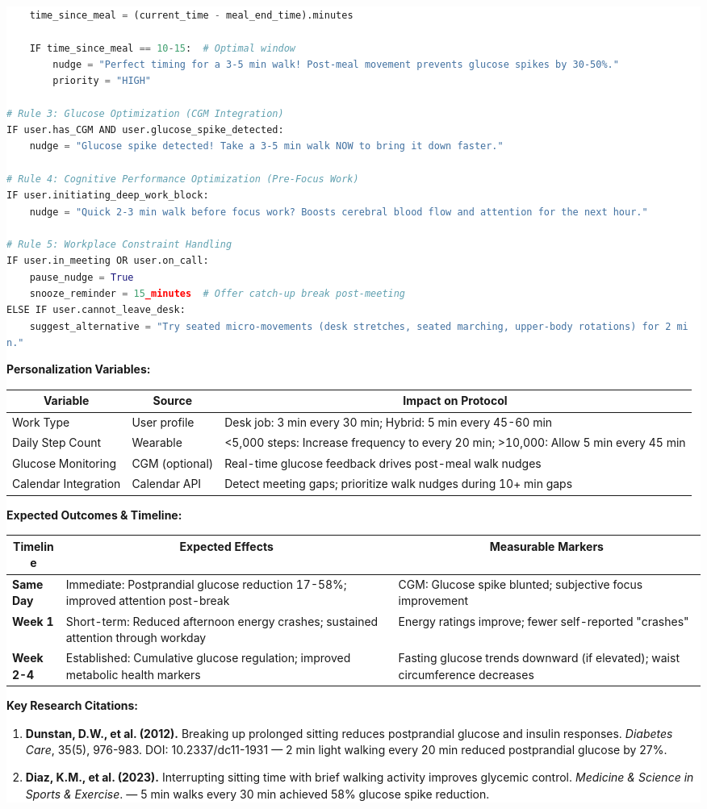```python
    time_since_meal = (current_time - meal_end_time).minutes

    IF time_since_meal == 10-15:  # Optimal window
        nudge = "Perfect timing for a 3-5 min walk! Post-meal movement prevents glucose spikes by 30-50%."
        priority = "HIGH"

# Rule 3: Glucose Optimization (CGM Integration)
IF user.has_CGM AND user.glucose_spike_detected:
    nudge = "Glucose spike detected! Take a 3-5 min walk NOW to bring it down faster."

# Rule 4: Cognitive Performance Optimization (Pre-Focus Work)
IF user.initiating_deep_work_block:
    nudge = "Quick 2-3 min walk before focus work? Boosts cerebral blood flow and attention for the next hour."

# Rule 5: Workplace Constraint Handling
IF user.in_meeting OR user.on_call:
    pause_nudge = True
    snooze_reminder = 15_minutes  # Offer catch-up break post-meeting
ELSE IF user.cannot_leave_desk:
    suggest_alternative = "Try seated micro-movements (desk stretches, seated marching, upper-body rotations) for 2 min."
```

**Personalization Variables:**

| Variable | Source | Impact on Protocol |
|----------|--------|-------------------|
| Work Type | User profile | Desk job: 3 min every 30 min; Hybrid: 5 min every 45-60 min |
| Daily Step Count | Wearable | <5,000 steps: Increase frequency to every 20 min; >10,000: Allow 5 min every 45 min |
| Glucose Monitoring | CGM (optional) | Real-time glucose feedback drives post-meal walk nudges |
| Calendar Integration | Calendar API | Detect meeting gaps; prioritize walk nudges during 10+ min gaps |

**Expected Outcomes & Timeline:**

| Timeline | Expected Effects | Measurable Markers |
|----------|-----------------|-------------------|
| **Same Day** | Immediate: Postprandial glucose reduction 17-58%; improved attention post-break | CGM: Glucose spike blunted; subjective focus improvement |
| **Week 1** | Short-term: Reduced afternoon energy crashes; sustained attention through workday | Energy ratings improve; fewer self-reported "crashes" |
| **Week 2-4** | Established: Cumulative glucose regulation; improved metabolic health markers | Fasting glucose trends downward (if elevated); waist circumference decreases |

**Key Research Citations:**

1. **Dunstan, D.W., et al. (2012).** Breaking up prolonged sitting reduces postprandial glucose and insulin responses. *Diabetes Care*, 35(5), 976-983. DOI: 10.2337/dc11-1931 — 2 min light walking every 20 min reduced postprandial glucose by 27%.

2. **Diaz, K.M., et al. (2023).** Interrupting sitting time with brief walking activity improves glycemic control. *Medicine & Science in Sports & Exercise*. — 5 min walks every 30 min achieved 58% glucose spike reduction.
